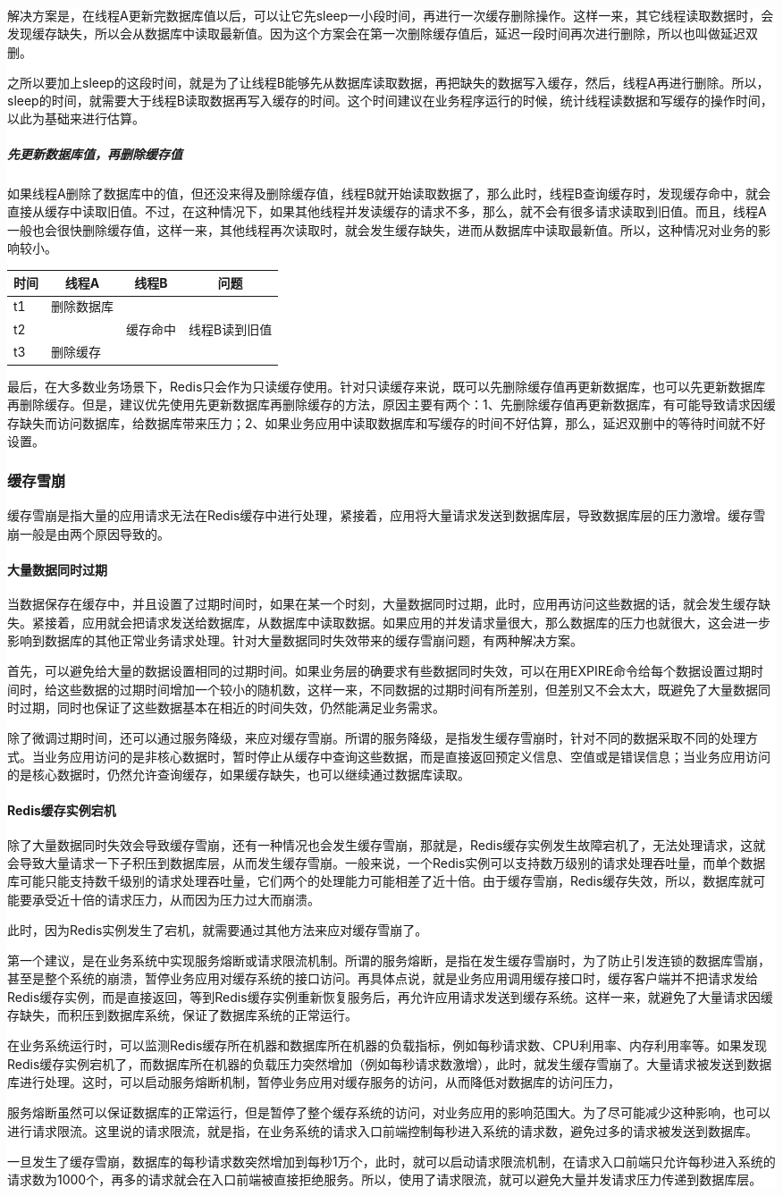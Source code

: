 解决方案是，在线程A更新完数据库值以后，可以让它先sleep一小段时间，再进行一次缓存删除操作。这样一来，其它线程读取数据时，会发现缓存缺失，所以会从数据库中读取最新值。因为这个方案会在第一次删除缓存值后，延迟一段时间再次进行删除，所以也叫做延迟双删。

之所以要加上sleep的这段时间，就是为了让线程B能够先从数据库读取数据，再把缺失的数据写入缓存，然后，线程A再进行删除。所以，sleep的时间，就需要大于线程B读取数据再写入缓存的时间。这个时间建议在业务程序运行的时候，统计线程读数据和写缓存的操作时间，以此为基础来进行估算。

##### 先更新数据库值，再删除缓存值

如果线程A删除了数据库中的值，但还没来得及删除缓存值，线程B就开始读取数据了，那么此时，线程B查询缓存时，发现缓存命中，就会直接从缓存中读取旧值。不过，在这种情况下，如果其他线程并发读缓存的请求不多，那么，就不会有很多请求读取到旧值。而且，线程A一般也会很快删除缓存值，这样一来，其他线程再次读取时，就会发生缓存缺失，进而从数据库中读取最新值。所以，这种情况对业务的影响较小。

| 时间 | 线程A      | 线程B    | 问题          |
| ---- | ---------- | -------- | ------------- |
| t1   | 删除数据库 |          |               |
| t2   |            | 缓存命中 | 线程B读到旧值 |
| t3   | 删除缓存   |          |               |

最后，在大多数业务场景下，Redis只会作为只读缓存使用。针对只读缓存来说，既可以先删除缓存值再更新数据库，也可以先更新数据库再删除缓存。但是，建议优先使用先更新数据库再删除缓存的方法，原因主要有两个：1、先删除缓存值再更新数据库，有可能导致请求因缓存缺失而访问数据库，给数据库带来压力；2、如果业务应用中读取数据库和写缓存的时间不好估算，那么，延迟双删中的等待时间就不好设置。

### 缓存雪崩

缓存雪崩是指大量的应用请求无法在Redis缓存中进行处理，紧接着，应用将大量请求发送到数据库层，导致数据库层的压力激增。缓存雪崩一般是由两个原因导致的。

#### 大量数据同时过期

当数据保存在缓存中，并且设置了过期时间时，如果在某一个时刻，大量数据同时过期，此时，应用再访问这些数据的话，就会发生缓存缺失。紧接着，应用就会把请求发送给数据库，从数据库中读取数据。如果应用的并发请求量很大，那么数据库的压力也就很大，这会进一步影响到数据库的其他正常业务请求处理。针对大量数据同时失效带来的缓存雪崩问题，有两种解决方案。

首先，可以避免给大量的数据设置相同的过期时间。如果业务层的确要求有些数据同时失效，可以在用EXPIRE命令给每个数据设置过期时间时，给这些数据的过期时间增加一个较小的随机数，这样一来，不同数据的过期时间有所差别，但差别又不会太大，既避免了大量数据同时过期，同时也保证了这些数据基本在相近的时间失效，仍然能满足业务需求。

除了微调过期时间，还可以通过服务降级，来应对缓存雪崩。所谓的服务降级，是指发生缓存雪崩时，针对不同的数据采取不同的处理方式。当业务应用访问的是非核心数据时，暂时停止从缓存中查询这些数据，而是直接返回预定义信息、空值或是错误信息；当业务应用访问的是核心数据时，仍然允许查询缓存，如果缓存缺失，也可以继续通过数据库读取。

#### Redis缓存实例宕机

除了大量数据同时失效会导致缓存雪崩，还有一种情况也会发生缓存雪崩，那就是，Redis缓存实例发生故障宕机了，无法处理请求，这就会导致大量请求一下子积压到数据库层，从而发生缓存雪崩。一般来说，一个Redis实例可以支持数万级别的请求处理吞吐量，而单个数据库可能只能支持数千级别的请求处理吞吐量，它们两个的处理能力可能相差了近十倍。由于缓存雪崩，Redis缓存失效，所以，数据库就可能要承受近十倍的请求压力，从而因为压力过大而崩溃。

此时，因为Redis实例发生了宕机，就需要通过其他方法来应对缓存雪崩了。

第一个建议，是在业务系统中实现服务熔断或请求限流机制。所谓的服务熔断，是指在发生缓存雪崩时，为了防止引发连锁的数据库雪崩，甚至是整个系统的崩溃，暂停业务应用对缓存系统的接口访问。再具体点说，就是业务应用调用缓存接口时，缓存客户端并不把请求发给Redis缓存实例，而是直接返回，等到Redis缓存实例重新恢复服务后，再允许应用请求发送到缓存系统。这样一来，就避免了大量请求因缓存缺失，而积压到数据库系统，保证了数据库系统的正常运行。

在业务系统运行时，可以监测Redis缓存所在机器和数据库所在机器的负载指标，例如每秒请求数、CPU利用率、内存利用率等。如果发现Redis缓存实例宕机了，而数据库所在机器的负载压力突然增加（例如每秒请求数激增），此时，就发生缓存雪崩了。大量请求被发送到数据库进行处理。这时，可以启动服务熔断机制，暂停业务应用对缓存服务的访问，从而降低对数据库的访问压力，

服务熔断虽然可以保证数据库的正常运行，但是暂停了整个缓存系统的访问，对业务应用的影响范围大。为了尽可能减少这种影响，也可以进行请求限流。这里说的请求限流，就是指，在业务系统的请求入口前端控制每秒进入系统的请求数，避免过多的请求被发送到数据库。

一旦发生了缓存雪崩，数据库的每秒请求数突然增加到每秒1万个，此时，就可以启动请求限流机制，在请求入口前端只允许每秒进入系统的请求数为1000个，再多的请求就会在入口前端被直接拒绝服务。所以，使用了请求限流，就可以避免大量并发请求压力传递到数据库层。
